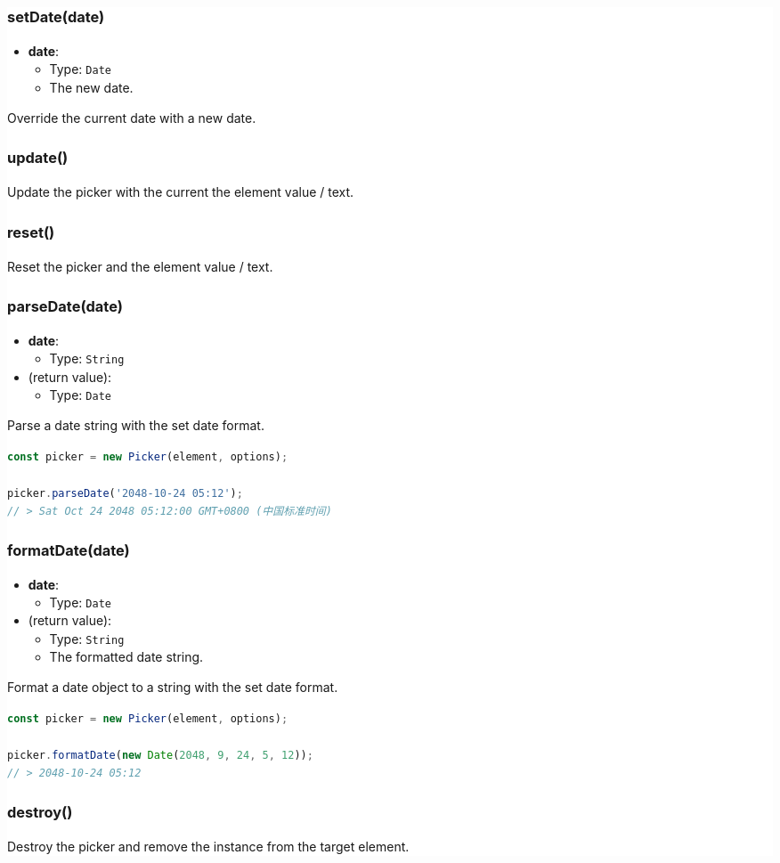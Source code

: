
### setDate(date)

- **date**:
  - Type: `Date`
  - The new date.

Override the current date with a new date.


### update()

Update the picker with the current the element value / text.


### reset()

Reset the picker and the element value / text.


### parseDate(date)

- **date**:
  - Type: `String`
- (return value):
  - Type: `Date`

Parse a date string with the set date format.

```js
const picker = new Picker(element, options);

picker.parseDate('2048-10-24 05:12');
// > Sat Oct 24 2048 05:12:00 GMT+0800 (中国标准时间)
```


### formatDate(date)

- **date**:
  - Type: `Date`
- (return value):
  - Type: `String`
  - The formatted date string.

Format a date object to a string with the set date format.

```js
const picker = new Picker(element, options);

picker.formatDate(new Date(2048, 9, 24, 5, 12));
// > 2048-10-24 05:12
```


### destroy()

Destroy the picker and remove the instance from the target element.
